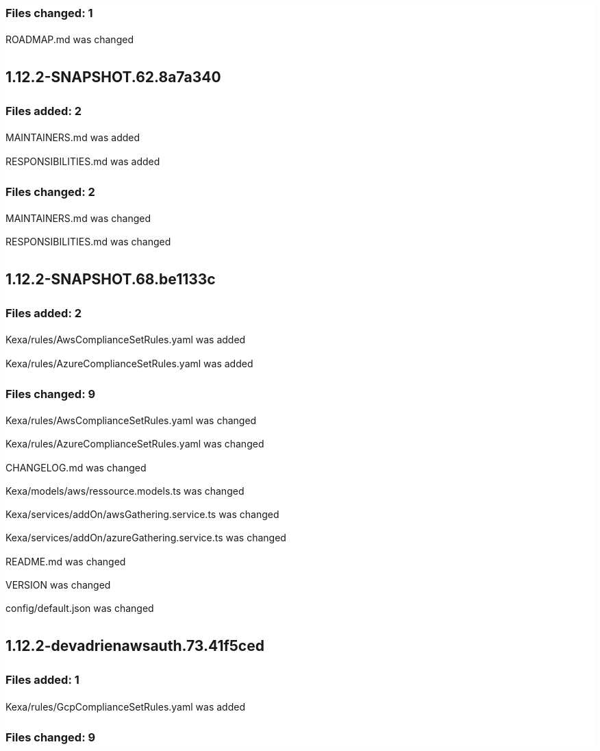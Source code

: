 ### Files changed: 1

ROADMAP.md was changed


## 1.12.2-SNAPSHOT.62.8a7a340

### Files added: 2

MAINTAINERS.md was added

RESPONSIBILITIES.md was added

### Files changed: 2

MAINTAINERS.md was changed

RESPONSIBILITIES.md was changed


## 1.12.2-SNAPSHOT.68.be1133c

### Files added: 2

Kexa/rules/AwsComplianceSetRules.yaml was added

Kexa/rules/AzureComplianceSetRules.yaml was added

### Files changed: 9

Kexa/rules/AwsComplianceSetRules.yaml was changed

Kexa/rules/AzureComplianceSetRules.yaml was changed

CHANGELOG.md was changed

Kexa/models/aws/ressource.models.ts was changed

Kexa/services/addOn/awsGathering.service.ts was changed

Kexa/services/addOn/azureGathering.service.ts was changed

README.md was changed

VERSION was changed

config/default.json was changed


## 1.12.2-devadrienawsauth.73.41f5ced

### Files added: 1

Kexa/rules/GcpComplianceSetRules.yaml was added

### Files changed: 9
